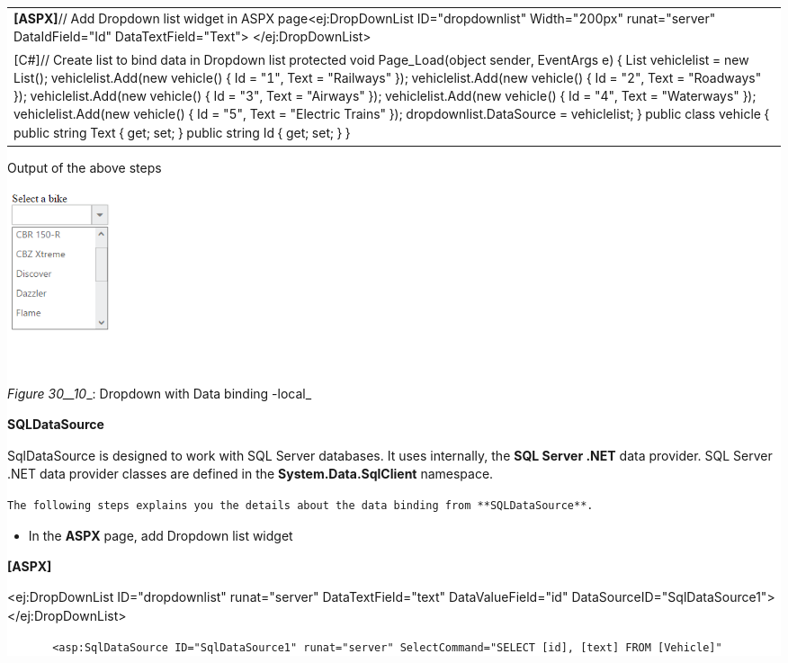 
<table>
<tr>
<td>
<b>[ASPX]</b>// Add Dropdown list widget in ASPX page&lt;ej:DropDownList ID="dropdownlist" Width="200px"  runat="server" DataIdField="Id" DataTextField="Text"&gt;     &lt;/ej:DropDownList&gt;</td></tr>
<tr>
<td>
[C#]// Create list to bind data in Dropdown list  protected void Page_Load(object sender, EventArgs e)        {            List<vehicle> vehiclelist = new List<vehicle>();            vehiclelist.Add(new vehicle() { Id = "1", Text = "Railways" });            vehiclelist.Add(new vehicle() { Id = "2", Text = "Roadways" });            vehiclelist.Add(new vehicle() { Id = "3", Text = "Airways" });            vehiclelist.Add(new vehicle() { Id = "4", Text = "Waterways" });            vehiclelist.Add(new vehicle() { Id = "5", Text = "Electric Trains" });            dropdownlist.DataSource = vehiclelist;        }        public class vehicle        {            public string Text { get; set; }            public string Id { get; set; }                 }</td></tr>
</table>


Output of the above steps



![C:\Users\ApoorvahR\Desktop\1.png](data-binding-_images\data-binding-_img1.png)

_Figure_ _30__10__: Dropdown with Data binding -local_ 

**SQLDataSource**

SqlDataSource is designed to work with SQL Server databases. It uses internally, the **SQL Server .NET** data provider. SQL Server .NET data provider classes are defined in the **System.Data.SqlClient** namespace. 

    The following steps explains you the details about the data binding from **SQLDataSource**. 

* In the **ASPX** page, add Dropdown list widget



**[ASPX]**



  &lt;ej:DropDownList ID="dropdownlist" runat="server" DataTextField="text" DataValueField="id" DataSourceID="SqlDataSource1"&gt;&lt;/ej:DropDownList&gt;

           <asp:SqlDataSource ID="SqlDataSource1" runat="server" SelectCommand="SELECT [id], [text] FROM [Vehicle]"
